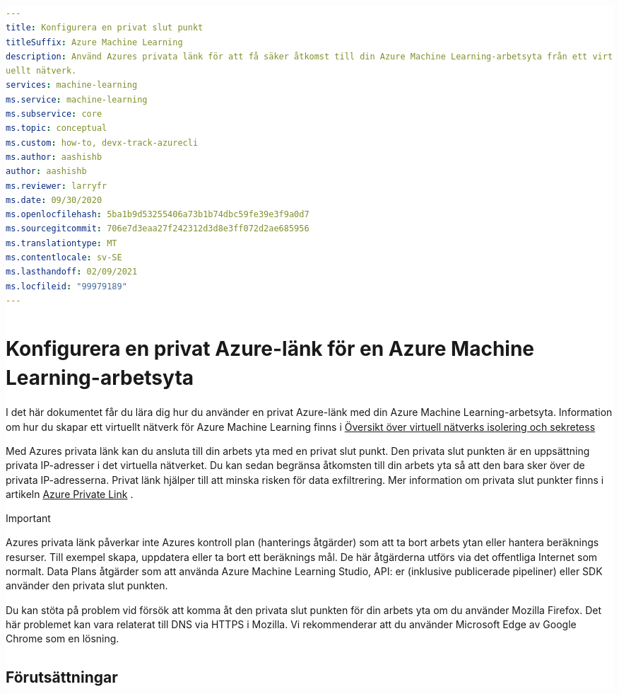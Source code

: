 ```yaml
---
title: Konfigurera en privat slut punkt
titleSuffix: Azure Machine Learning
description: Använd Azures privata länk för att få säker åtkomst till din Azure Machine Learning-arbetsyta från ett virtuellt nätverk.
services: machine-learning
ms.service: machine-learning
ms.subservice: core
ms.topic: conceptual
ms.custom: how-to, devx-track-azurecli
ms.author: aashishb
author: aashishb
ms.reviewer: larryfr
ms.date: 09/30/2020
ms.openlocfilehash: 5ba1b9d53255406a73b1b74dbc59fe39e3f9a0d7
ms.sourcegitcommit: 706e7d3eaa27f242312d3d8e3ff072d2ae685956
ms.translationtype: MT
ms.contentlocale: sv-SE
ms.lasthandoff: 02/09/2021
ms.locfileid: "99979189"
---
```

# <a name="configure-azure-private-link-for-an-azure-machine-learning-workspace"></a>Konfigurera en privat Azure-länk för en Azure Machine Learning-arbetsyta

I det här dokumentet får du lära dig hur du använder en privat Azure-länk med din Azure Machine Learning-arbetsyta. Information om hur du skapar ett virtuellt nätverk för Azure Machine Learning finns i [Översikt över virtuell nätverks isolering och sekretess](how-to-network-security-overview.md)

Med Azures privata länk kan du ansluta till din arbets yta med en privat slut punkt. Den privata slut punkten är en uppsättning privata IP-adresser i det virtuella nätverket. Du kan sedan begränsa åtkomsten till din arbets yta så att den bara sker över de privata IP-adresserna. Privat länk hjälper till att minska risken för data exfiltrering. Mer information om privata slut punkter finns i artikeln [Azure Private Link](../private-link/private-link-overview.md) .

> [!IMPORTANT]
> Azures privata länk påverkar inte Azures kontroll plan (hanterings åtgärder) som att ta bort arbets ytan eller hantera beräknings resurser. Till exempel skapa, uppdatera eller ta bort ett beräknings mål. De här åtgärderna utförs via det offentliga Internet som normalt. Data Plans åtgärder som att använda Azure Machine Learning Studio, API: er (inklusive publicerade pipeliner) eller SDK använder den privata slut punkten.
>
> Du kan stöta på problem vid försök att komma åt den privata slut punkten för din arbets yta om du använder Mozilla Firefox. Det här problemet kan vara relaterat till DNS via HTTPS i Mozilla. Vi rekommenderar att du använder Microsoft Edge av Google Chrome som en lösning.

## <a name="prerequisites"></a>Förutsättningar
